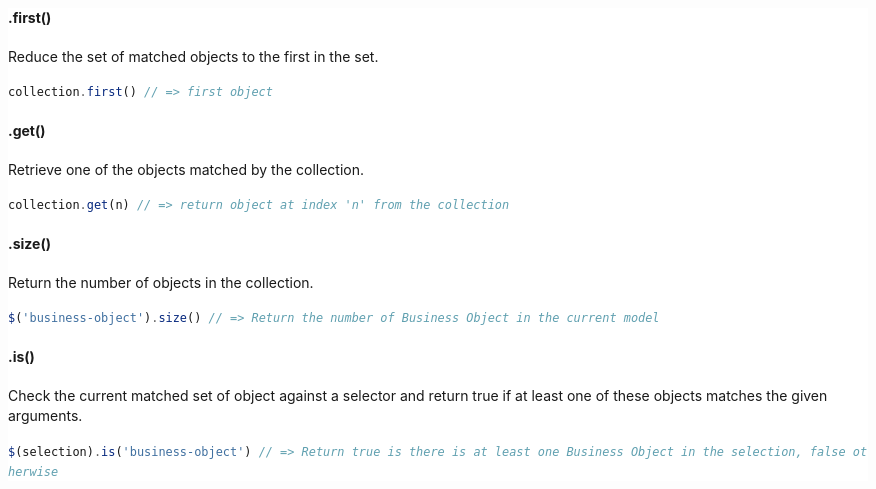 #### .first()
Reduce the set of matched objects to the first in the set.
````js
collection.first() // => first object
````

#### .get()
Retrieve one of the objects matched by the collection.
````js
collection.get(n) // => return object at index 'n' from the collection
````

#### .size()
Return the number of objects in the collection.
````js
$('business-object').size() // => Return the number of Business Object in the current model
````

#### .is()
Check the current matched set of object against a selector and return true if at least one of these objects matches the given arguments.
````js
$(selection).is('business-object') // => Return true is there is at least one Business Object in the selection, false otherwise
````